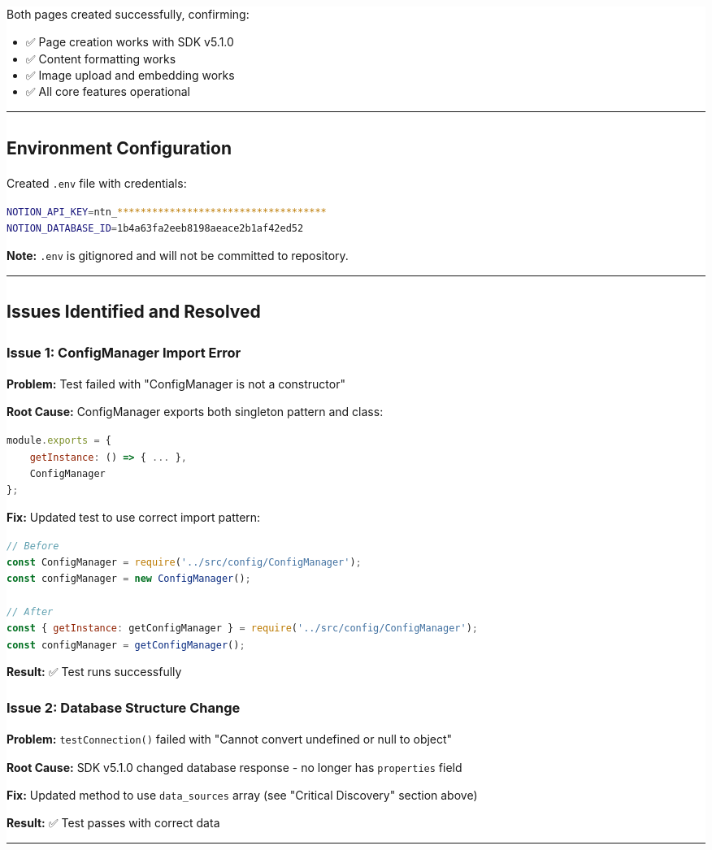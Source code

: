 Both pages created successfully, confirming:
- ✅ Page creation works with SDK v5.1.0
- ✅ Content formatting works
- ✅ Image upload and embedding works
- ✅ All core features operational

---

## Environment Configuration

Created `.env` file with credentials:
```bash
NOTION_API_KEY=ntn_************************************
NOTION_DATABASE_ID=1b4a63fa2eeb8198aeace2b1af42ed52
```

**Note:** `.env` is gitignored and will not be committed to repository.

---

## Issues Identified and Resolved

### Issue 1: ConfigManager Import Error
**Problem:** Test failed with "ConfigManager is not a constructor"

**Root Cause:** ConfigManager exports both singleton pattern and class:
```javascript
module.exports = {
    getInstance: () => { ... },
    ConfigManager
};
```

**Fix:** Updated test to use correct import pattern:
```javascript
// Before
const ConfigManager = require('../src/config/ConfigManager');
const configManager = new ConfigManager();

// After
const { getInstance: getConfigManager } = require('../src/config/ConfigManager');
const configManager = getConfigManager();
```

**Result:** ✅ Test runs successfully

### Issue 2: Database Structure Change
**Problem:** `testConnection()` failed with "Cannot convert undefined or null to object"

**Root Cause:** SDK v5.1.0 changed database response - no longer has `properties` field

**Fix:** Updated method to use `data_sources` array (see "Critical Discovery" section above)

**Result:** ✅ Test passes with correct data

---